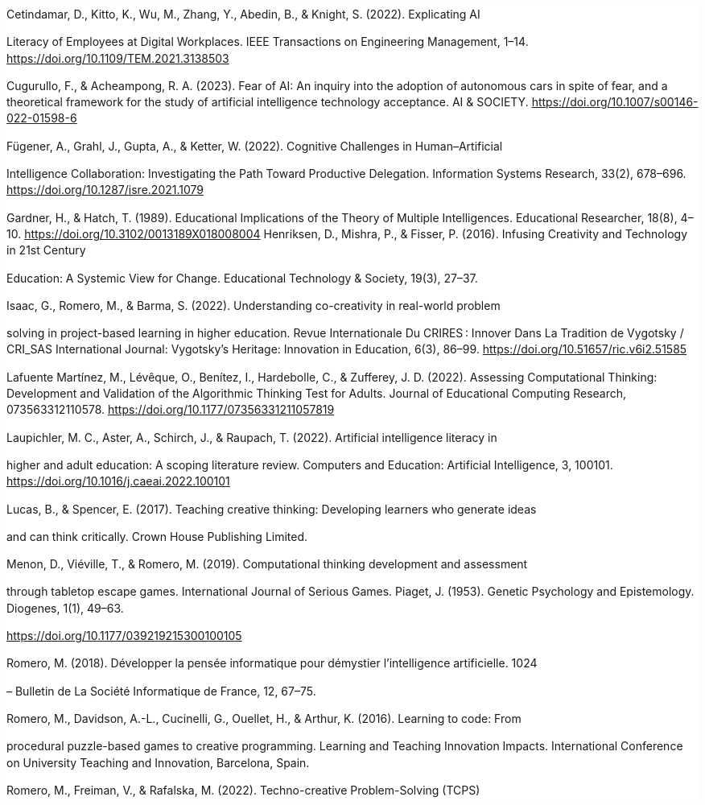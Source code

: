 Cetindamar, D., Kitto, K., Wu, M., Zhang, Y., Abedin, B., & Knight, S. (2022). Explicating AI

Literacy of Employees at Digital Workplaces. IEEE Transactions on Engineering
Management, 1–14. https://doi.org/10.1109/TEM.2021.3138503

Cugurullo, F., & Acheampong, R. A. (2023). Fear of AI: An inquiry into the adoption of autonomous
cars in spite of fear, and a theoretical framework for the study of artificial intelligence
technology acceptance. AI & SOCIETY. https://doi.org/10.1007/s00146-022-01598-6

Fügener, A., Grahl, J., Gupta, A., & Ketter, W. (2022). Cognitive Challenges in Human–Artificial

Intelligence Collaboration: Investigating the Path Toward Productive Delegation. Information
Systems Research, 33(2), 678–696. https://doi.org/10.1287/isre.2021.1079

Gardner, H., & Hatch, T. (1989). Educational Implications of the Theory of Multiple Intelligences.
Educational Researcher, 18(8), 4–10. https://doi.org/10.3102/0013189X018008004
Henriksen, D., Mishra, P., & Fisser, P. (2016). Infusing Creativity and Technology in 21st Century

Education: A Systemic View for Change. Educational Technology & Society, 19(3), 27–37.

Isaac, G., Romero, M., & Barma, S. (2022). Understanding co-creativity in real-world problem

solving in project-based learning in higher education. Revue Internationale Du CRIRES :
Innover Dans La Tradition de Vygotsky / CRI\_SAS International Journal: Vygotsky’s
Heritage: Innovation in Education, 6(3), 86–99. https://doi.org/10.51657/ric.v6i2.51585

Lafuente Martínez, M., Lévêque, O., Benítez, I., Hardebolle, C., & Zufferey, J. D. (2022). Assessing
Computational Thinking: Development and Validation of the Algorithmic Thinking Test for
Adults. Journal of Educational Computing Research, 073563312110578.
https://doi.org/10.1177/07356331211057819

Laupichler, M. C., Aster, A., Schirch, J., & Raupach, T. (2022). Artificial intelligence literacy in

higher and adult education: A scoping literature review. Computers and Education: Artificial
Intelligence, 3, 100101. https://doi.org/10.1016/j.caeai.2022.100101

Lucas, B., & Spencer, E. (2017). Teaching creative thinking: Developing learners who generate ideas

and can think critically. Crown House Publishing Limited.

Menon, D., Viéville, T., & Romero, M. (2019). Computational thinking development and assessment

through tabletop escape games. International Journal of Serious Games.
Piaget, J. (1953). Genetic Psychology and Epistemology. Diogenes, 1(1), 49–63.

https://doi.org/10.1177/039219215300100105

Romero, M. (2018). Développer la pensée informatique pour démystier l’intelligence artificielle. 1024

– Bulletin de La Société Informatique de France, 12, 67–75.

Romero, M., Davidson, A.-L., Cucinelli, G., Ouellet, H., & Arthur, K. (2016). Learning to code: From

procedural puzzle-based games to creative programming. Learning and Teaching Innovation
Impacts. International Conference on University Teaching and Innovation, Barcelona, Spain.

Romero, M., Freiman, V., & Rafalska, M. (2022). Techno-creative Problem-Solving (TCPS)
